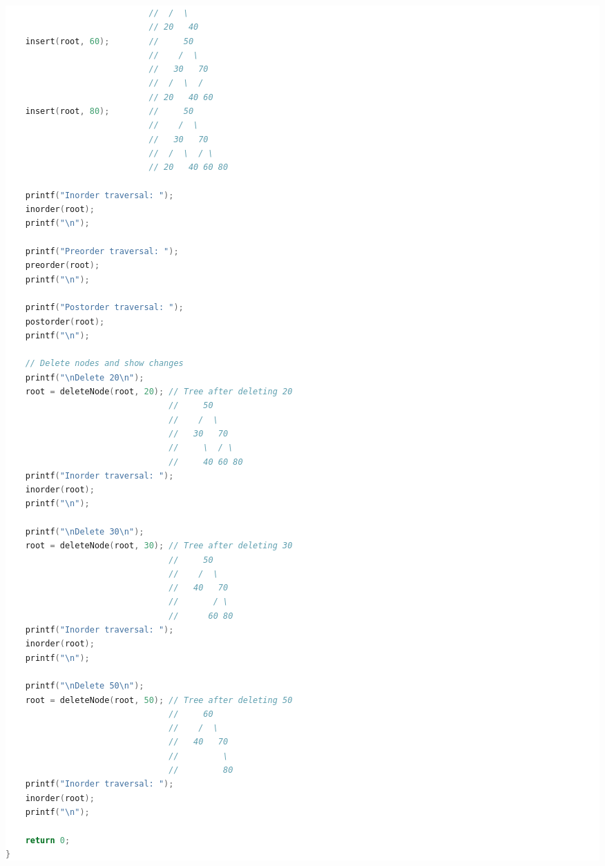 ```c
                             //  /  \
                             // 20   40
    insert(root, 60);        //     50
                             //    /  \
                             //   30   70
                             //  /  \  /
                             // 20   40 60
    insert(root, 80);        //     50
                             //    /  \
                             //   30   70
                             //  /  \  / \
                             // 20   40 60 80

    printf("Inorder traversal: ");
    inorder(root);
    printf("\n");

    printf("Preorder traversal: ");
    preorder(root);
    printf("\n");

    printf("Postorder traversal: ");
    postorder(root);
    printf("\n");

    // Delete nodes and show changes
    printf("\nDelete 20\n");
    root = deleteNode(root, 20); // Tree after deleting 20
                                 //     50
                                 //    /  \
                                 //   30   70
                                 //     \  / \
                                 //     40 60 80
    printf("Inorder traversal: ");
    inorder(root);
    printf("\n");

    printf("\nDelete 30\n");
    root = deleteNode(root, 30); // Tree after deleting 30
                                 //     50
                                 //    /  \
                                 //   40   70
                                 //       / \
                                 //      60 80
    printf("Inorder traversal: ");
    inorder(root);
    printf("\n");

    printf("\nDelete 50\n");
    root = deleteNode(root, 50); // Tree after deleting 50
                                 //     60
                                 //    /  \
                                 //   40   70
                                 //         \
                                 //         80
    printf("Inorder traversal: ");
    inorder(root);
    printf("\n");

    return 0;
}
```
